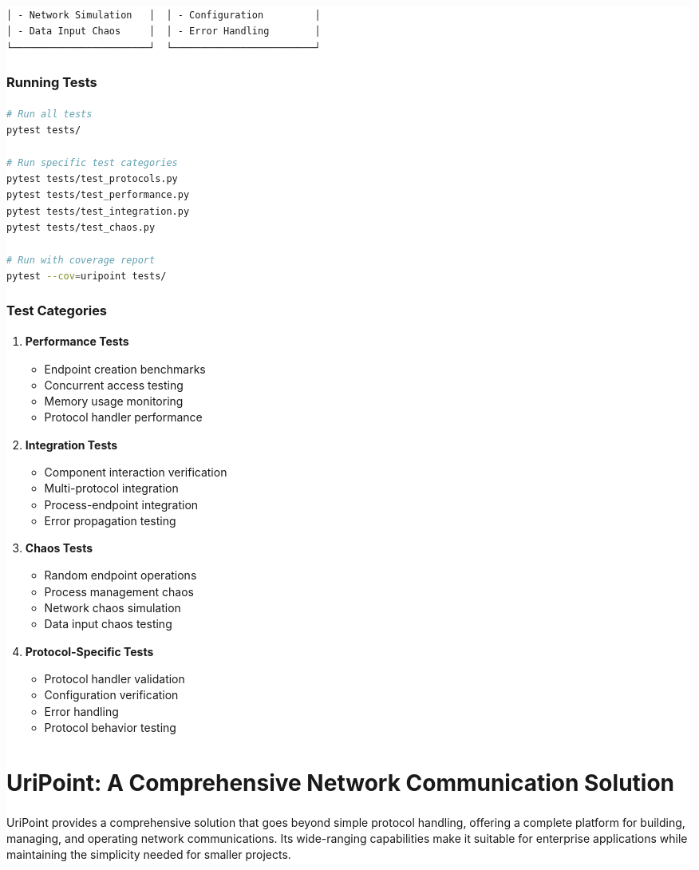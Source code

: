 ```ascii
│ - Network Simulation   │  │ - Configuration         │
│ - Data Input Chaos     │  │ - Error Handling        │
└────────────────────────┘  └─────────────────────────┘
```

### Running Tests

```bash
# Run all tests
pytest tests/

# Run specific test categories
pytest tests/test_protocols.py
pytest tests/test_performance.py
pytest tests/test_integration.py
pytest tests/test_chaos.py

# Run with coverage report
pytest --cov=uripoint tests/
```

### Test Categories

1. **Performance Tests**
   - Endpoint creation benchmarks
   - Concurrent access testing
   - Memory usage monitoring
   - Protocol handler performance

2. **Integration Tests**
   - Component interaction verification
   - Multi-protocol integration
   - Process-endpoint integration
   - Error propagation testing

3. **Chaos Tests**
   - Random endpoint operations
   - Process management chaos
   - Network chaos simulation
   - Data input chaos testing

4. **Protocol-Specific Tests**
   - Protocol handler validation
   - Configuration verification
   - Error handling
   - Protocol behavior testing





# UriPoint: A Comprehensive Network Communication Solution

UriPoint provides a comprehensive solution that goes beyond simple protocol handling, offering a complete platform for building, managing, and operating network communications. Its wide-ranging capabilities make it suitable for enterprise applications while maintaining the simplicity needed for smaller projects.
